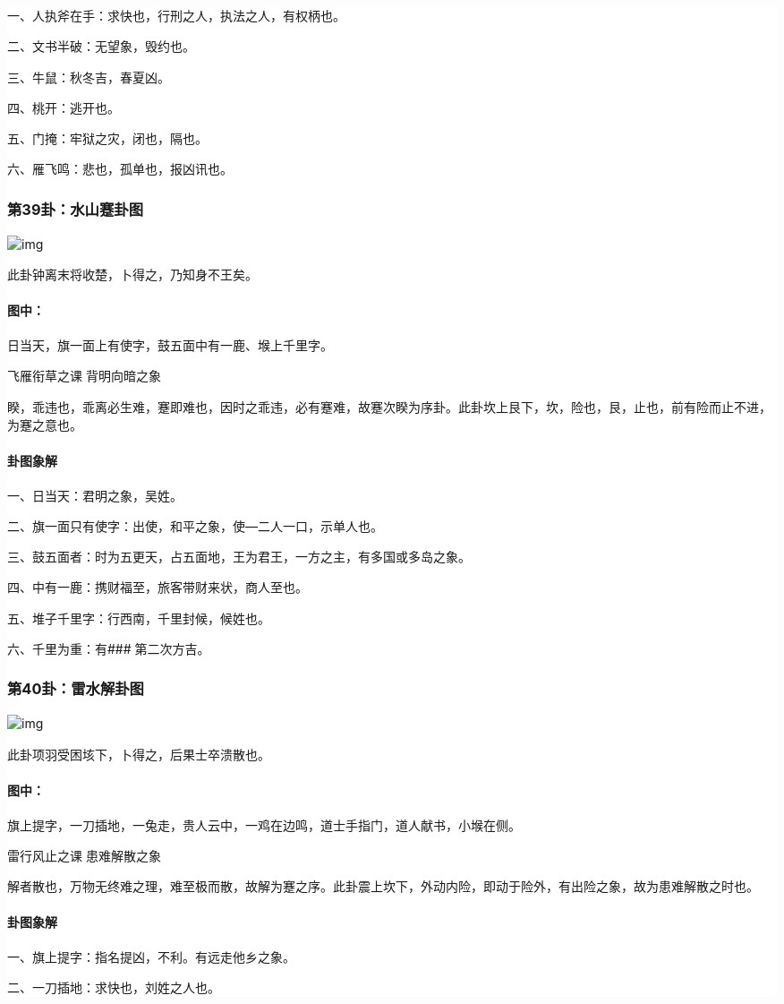 一、人执斧在手：求快也，行刑之人，执法之人，有权柄也。

二、文书半破：无望象，毁约也。

三、牛鼠：秋冬吉，春夏凶。

四、桃开：逃开也。

五、门掩：牢狱之灾，闭也，隔也。

六、雁飞鸣：悲也，孤单也，报凶讯也。

### 第39卦：水山蹇卦图

 

![img](https://cos.vlinux.cn/www-vlinux-cn-blog-img/64/wps39.jpg) 

此卦钟离末将收楚，卜得之，乃知身不王矣。

#### 图中：

日当天，旗一面上有使字，鼓五面中有一鹿、堠上千里字。

飞雁衔草之课 背明向暗之象

睽，乖违也，乖离必生难，蹇即难也，因时之乖违，必有蹇难，故蹇次睽为序卦。此卦坎上艮下，坎，险也，艮，止也，前有险而止不进，为蹇之意也。

#### 卦图象解

一、日当天：君明之象，吴姓。

二、旗一面只有使字：出使，和平之象，使—二人一口，示单人也。

三、鼓五面者：时为五更天，占五面地，王为君王，一方之主，有多国或多岛之象。

四、中有一鹿：携财福至，旅客带财来状，商人至也。

五、堆子千里字：行西南，千里封候，候姓也。

六、千里为重：有### 第二次方吉。

### 第40卦：雷水解卦图

![img](https://cos.vlinux.cn/www-vlinux-cn-blog-img/64/wps40.jpg) 

此卦项羽受困垓下，卜得之，后果士卒溃散也。

#### 图中：

旗上提字，一刀插地，一兔走，贵人云中，一鸡在边鸣，道士手指门，道人献书，小堠在侧。

雷行风止之课 患难解散之象

解者散也，万物无终难之理，难至极而散，故解为蹇之序。此卦震上坎下，外动内险，即动于险外，有出险之象，故为患难解散之时也。

#### 卦图象解

一、旗上提字：指名提凶，不利。有远走他乡之象。

二、一刀插地：求快也，刘姓之人也。
